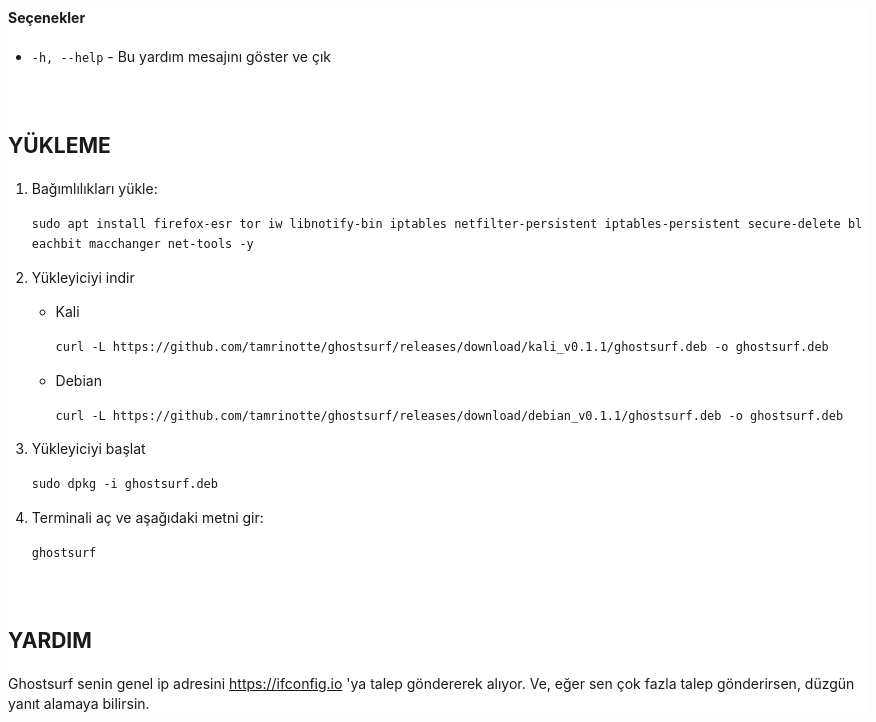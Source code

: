 #### Seçenekler

* `-h, --help` - Bu yardım mesajını göster ve çık

<br>

## YÜKLEME
1) Bağımlılıkları yükle: 	

       sudo apt install firefox-esr tor iw libnotify-bin iptables netfilter-persistent iptables-persistent secure-delete bleachbit macchanger net-tools -y

2) Yükleyiciyi indir

	- Kali

	      curl -L https://github.com/tamrinotte/ghostsurf/releases/download/kali_v0.1.1/ghostsurf.deb -o ghostsurf.deb

	- Debian

	      curl -L https://github.com/tamrinotte/ghostsurf/releases/download/debian_v0.1.1/ghostsurf.deb -o ghostsurf.deb

3) Yükleyiciyi başlat

       sudo dpkg -i ghostsurf.deb

4) Terminali aç ve aşağıdaki metni gir: 
	
       ghostsurf

<br>

## YARDIM

Ghostsurf senin genel ip adresini https://ifconfig.io 'ya talep göndererek alıyor. Ve, eğer sen çok fazla talep gönderirsen, düzgün yanıt alamaya bilirsin.
